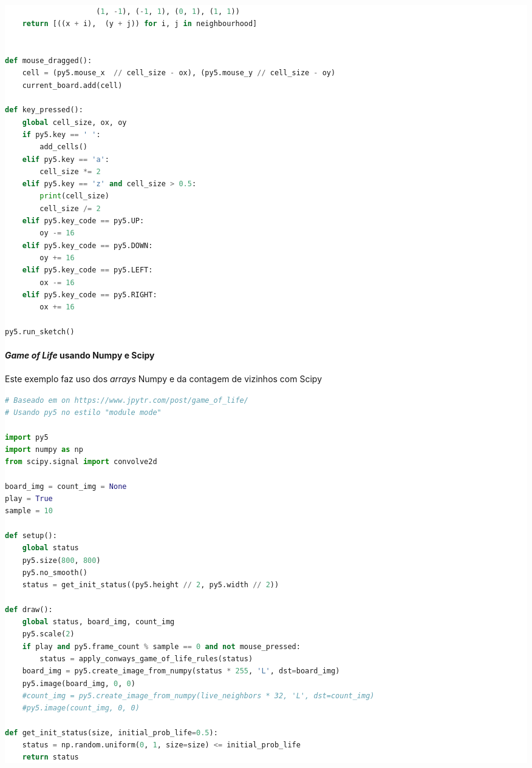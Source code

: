 ```python
                     (1, -1), (-1, 1), (0, 1), (1, 1))
    return [((x + i),  (y + j)) for i, j in neighbourhood]


def mouse_dragged():
    cell = (py5.mouse_x  // cell_size - ox), (py5.mouse_y // cell_size - oy)
    current_board.add(cell)

def key_pressed():
    global cell_size, ox, oy
    if py5.key == ' ':
        add_cells()
    elif py5.key == 'a':
        cell_size *= 2
    elif py5.key == 'z' and cell_size > 0.5:
        print(cell_size)
        cell_size /= 2
    elif py5.key_code == py5.UP:
        oy -= 16
    elif py5.key_code == py5.DOWN:
        oy += 16
    elif py5.key_code == py5.LEFT:
        ox -= 16
    elif py5.key_code == py5.RIGHT:
        ox += 16

py5.run_sketch()
```

#### *Game of Life* usando Numpy e Scipy

Este exemplo faz uso dos *arrays* Numpy e da contagem de vizinhos com Scipy

```python
# Baseado em on https://www.jpytr.com/post/game_of_life/
# Usando py5 no estilo "module mode"

import py5
import numpy as np
from scipy.signal import convolve2d

board_img = count_img = None
play = True
sample = 10

def setup():
    global status
    py5.size(800, 800)
    py5.no_smooth()
    status = get_init_status((py5.height // 2, py5.width // 2))

def draw():
    global status, board_img, count_img
    py5.scale(2)
    if play and py5.frame_count % sample == 0 and not mouse_pressed:
        status = apply_conways_game_of_life_rules(status)
    board_img = py5.create_image_from_numpy(status * 255, 'L', dst=board_img)
    py5.image(board_img, 0, 0)
    #count_img = py5.create_image_from_numpy(live_neighbors * 32, 'L', dst=count_img)
    #py5.image(count_img, 0, 0) 

def get_init_status(size, initial_prob_life=0.5):
    status = np.random.uniform(0, 1, size=size) <= initial_prob_life
    return status
```